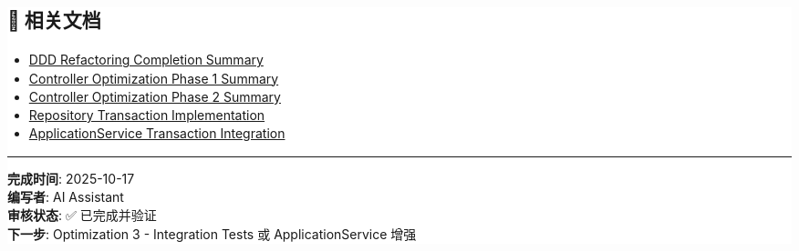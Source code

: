 
## 📖 相关文档

- [DDD Refactoring Completion Summary](./DDD_REFACTORING_COMPLETION_SUMMARY.md)
- [Controller Optimization Phase 1 Summary](./CONTROLLER_OPTIMIZATION_PHASE1_SUMMARY.md)
- [Controller Optimization Phase 2 Summary](./CONTROLLER_OPTIMIZATION_PHASE2_SUMMARY.md)
- [Repository Transaction Implementation](./REPOSITORY_TRANSACTION_IMPLEMENTATION_SUMMARY.md)
- [ApplicationService Transaction Integration](./APPLICATION_SERVICE_TRANSACTION_INTEGRATION_SUMMARY.md)

---

**完成时间**: 2025-10-17  
**编写者**: AI Assistant  
**审核状态**: ✅ 已完成并验证  
**下一步**: Optimization 3 - Integration Tests 或 ApplicationService 增强
